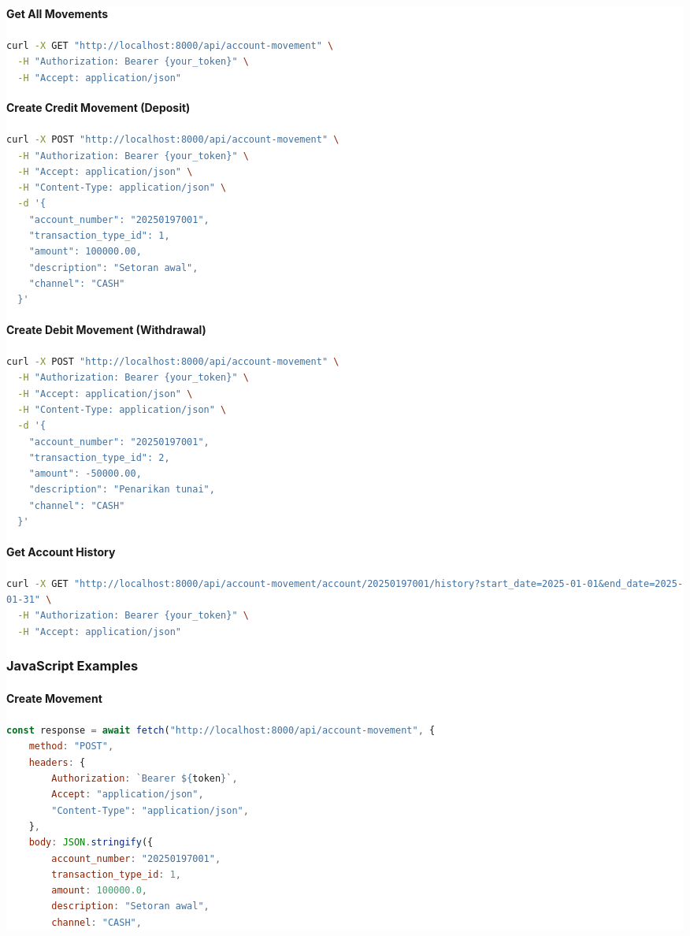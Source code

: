 #### Get All Movements

```bash
curl -X GET "http://localhost:8000/api/account-movement" \
  -H "Authorization: Bearer {your_token}" \
  -H "Accept: application/json"
```

#### Create Credit Movement (Deposit)

```bash
curl -X POST "http://localhost:8000/api/account-movement" \
  -H "Authorization: Bearer {your_token}" \
  -H "Accept: application/json" \
  -H "Content-Type: application/json" \
  -d '{
    "account_number": "20250197001",
    "transaction_type_id": 1,
    "amount": 100000.00,
    "description": "Setoran awal",
    "channel": "CASH"
  }'
```

#### Create Debit Movement (Withdrawal)

```bash
curl -X POST "http://localhost:8000/api/account-movement" \
  -H "Authorization: Bearer {your_token}" \
  -H "Accept: application/json" \
  -H "Content-Type: application/json" \
  -d '{
    "account_number": "20250197001",
    "transaction_type_id": 2,
    "amount": -50000.00,
    "description": "Penarikan tunai",
    "channel": "CASH"
  }'
```

#### Get Account History

```bash
curl -X GET "http://localhost:8000/api/account-movement/account/20250197001/history?start_date=2025-01-01&end_date=2025-01-31" \
  -H "Authorization: Bearer {your_token}" \
  -H "Accept: application/json"
```

### JavaScript Examples

#### Create Movement

```javascript
const response = await fetch("http://localhost:8000/api/account-movement", {
    method: "POST",
    headers: {
        Authorization: `Bearer ${token}`,
        Accept: "application/json",
        "Content-Type": "application/json",
    },
    body: JSON.stringify({
        account_number: "20250197001",
        transaction_type_id: 1,
        amount: 100000.0,
        description: "Setoran awal",
        channel: "CASH",
```